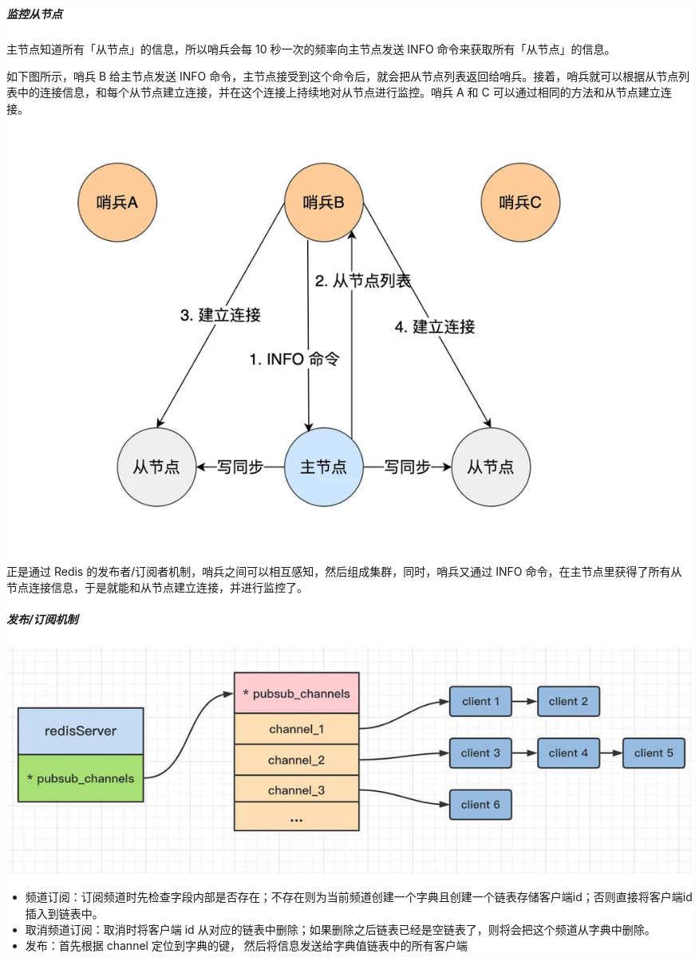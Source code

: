 ##### 监控从节点
主节点知道所有「从节点」的信息，所以哨兵会每 10 秒一次的频率向主节点发送 INFO 命令来获取所有「从节点」的信息。

如下图所示，哨兵 B 给主节点发送 INFO 命令，主节点接受到这个命令后，就会把从节点列表返回给哨兵。接着，哨兵就可以根据从节点列表中的连接信息，和每个从节点建立连接，并在这个连接上持续地对从节点进行监控。哨兵 A 和 C 可以通过相同的方法和从节点建立连接。

![img.png](../images/cluster-05.png)

正是通过 Redis 的发布者/订阅者机制，哨兵之间可以相互感知，然后组成集群，同时，哨兵又通过 INFO 命令，在主节点里获得了所有从节点连接信息，于是就能和从节点建立连接，并进行监控了。

##### 发布/订阅机制
![img.png](../images/cluster-06.jpg)
- 频道订阅：订阅频道时先检查字段内部是否存在；不存在则为当前频道创建一个字典且创建一个链表存储客户端id；否则直接将客户端id插入到链表中。
- 取消频道订阅：取消时将客户端 id 从对应的链表中删除；如果删除之后链表已经是空链表了，则将会把这个频道从字典中删除。
- 发布：首先根据 channel 定位到字典的键， 然后将信息发送给字典值链表中的所有客户端
